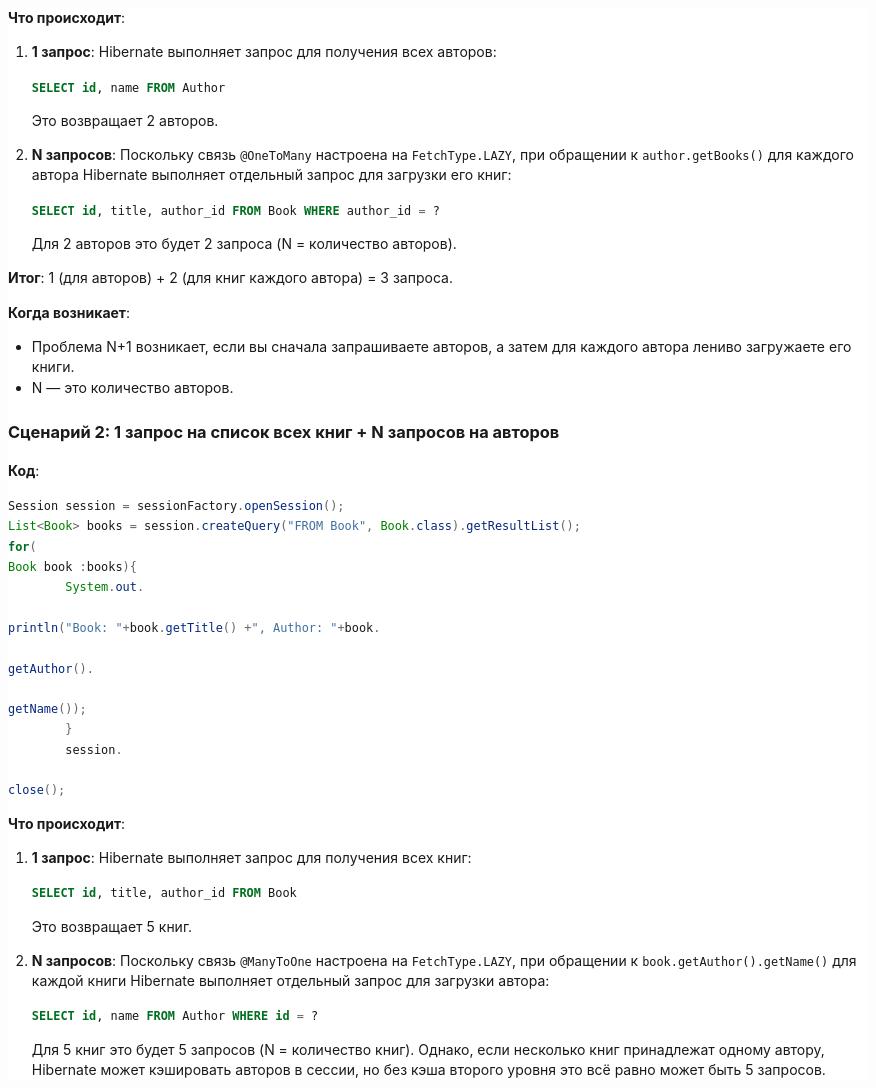 **Что происходит**:

1. **1 запрос**: Hibernate выполняет запрос для получения всех авторов:
   ```sql
   SELECT id, name FROM Author
   ```
   Это возвращает 2 авторов.

2. **N запросов**: Поскольку связь `@OneToMany` настроена на `FetchType.LAZY`,
   при обращении к `author.getBooks()` для каждого автора Hibernate выполняет
   отдельный запрос для загрузки его книг:
   ```sql
   SELECT id, title, author_id FROM Book WHERE author_id = ?
   ```
   Для 2 авторов это будет 2 запроса (N = количество авторов).

**Итог**: 1 (для авторов) + 2 (для книг каждого автора) = 3 запроса.

**Когда возникает**:

- Проблема N+1 возникает, если вы сначала запрашиваете авторов, а затем для
  каждого автора лениво загружаете его книги.
- N — это количество авторов.

### Сценарий 2: 1 запрос на список всех книг + N запросов на авторов

**Код**:

```java
Session session = sessionFactory.openSession();
List<Book> books = session.createQuery("FROM Book", Book.class).getResultList();
for(
Book book :books){
        System.out.

println("Book: "+book.getTitle() +", Author: "+book.

getAuthor().

getName());
        }
        session.

close();
```

**Что происходит**:

1. **1 запрос**: Hibernate выполняет запрос для получения всех книг:
   ```sql
   SELECT id, title, author_id FROM Book
   ```
   Это возвращает 5 книг.

2. **N запросов**: Поскольку связь `@ManyToOne` настроена на `FetchType.LAZY`,
   при обращении к `book.getAuthor().getName()` для каждой книги Hibernate
   выполняет отдельный запрос для загрузки автора:
   ```sql
   SELECT id, name FROM Author WHERE id = ?
   ```
   Для 5 книг это будет 5 запросов (N = количество книг). Однако, если несколько
   книг принадлежат одному автору, Hibernate может кэшировать авторов в сессии,
   но без кэша второго уровня это всё равно может быть 5 запросов.
